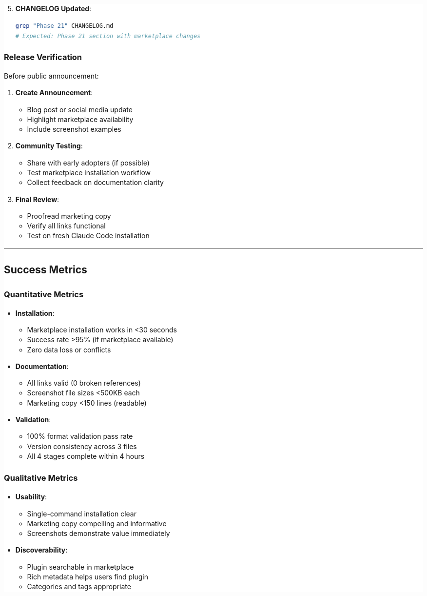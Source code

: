 5. **CHANGELOG Updated**:
   ```bash
   grep "Phase 21" CHANGELOG.md
   # Expected: Phase 21 section with marketplace changes
   ```

### Release Verification

Before public announcement:

1. **Create Announcement**:
   - Blog post or social media update
   - Highlight marketplace availability
   - Include screenshot examples

2. **Community Testing**:
   - Share with early adopters (if possible)
   - Test marketplace installation workflow
   - Collect feedback on documentation clarity

3. **Final Review**:
   - Proofread marketing copy
   - Verify all links functional
   - Test on fresh Claude Code installation

---

## Success Metrics

### Quantitative Metrics

- **Installation**:
  - Marketplace installation works in <30 seconds
  - Success rate >95% (if marketplace available)
  - Zero data loss or conflicts

- **Documentation**:
  - All links valid (0 broken references)
  - Screenshot file sizes <500KB each
  - Marketing copy <150 lines (readable)

- **Validation**:
  - 100% format validation pass rate
  - Version consistency across 3 files
  - All 4 stages complete within 4 hours

### Qualitative Metrics

- **Usability**:
  - Single-command installation clear
  - Marketing copy compelling and informative
  - Screenshots demonstrate value immediately

- **Discoverability**:
  - Plugin searchable in marketplace
  - Rich metadata helps users find plugin
  - Categories and tags appropriate
